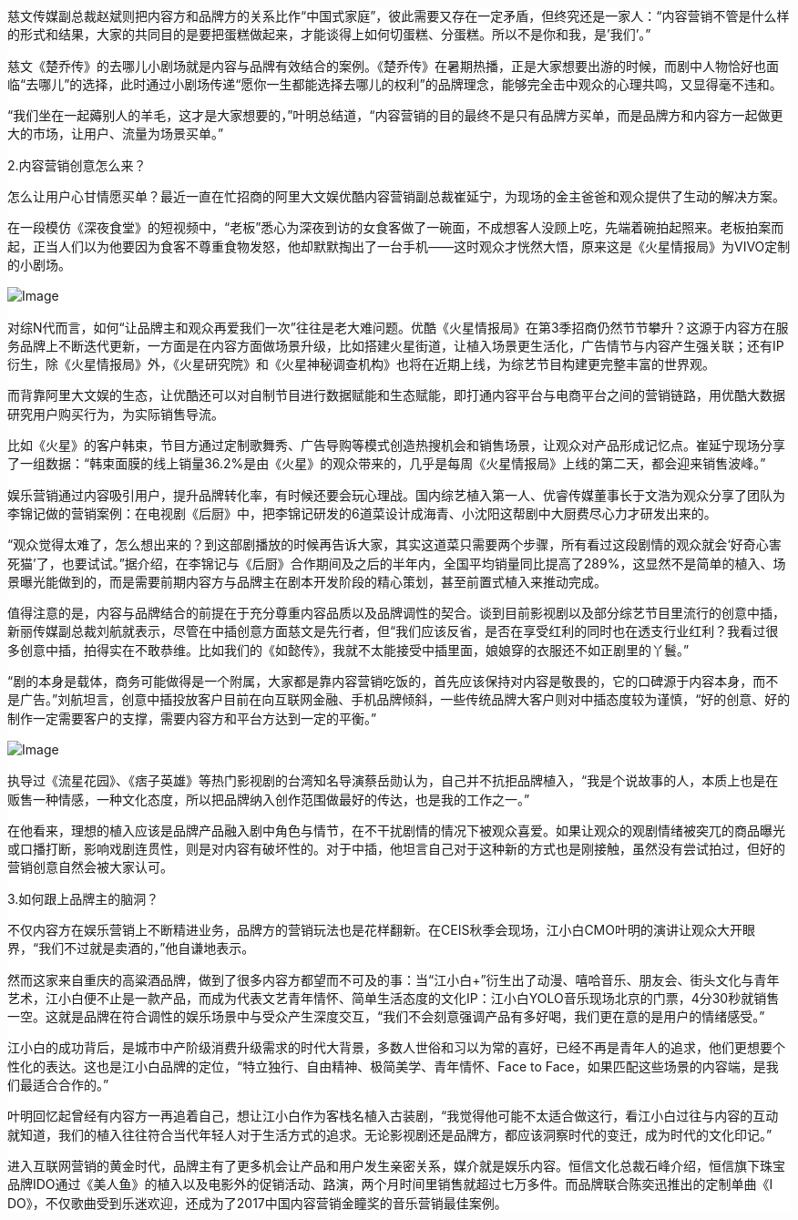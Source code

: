 慈文传媒副总裁赵斌则把内容方和品牌方的关系比作“中国式家庭”，彼此需要又存在一定矛盾，但终究还是一家人：“内容营销不管是什么样的形式和结果，大家的共同目的是要把蛋糕做起来，才能谈得上如何切蛋糕、分蛋糕。所以不是你和我，是’我们’。”

慈文《楚乔传》的去哪儿小剧场就是内容与品牌有效结合的案例。《楚乔传》在暑期热播，正是大家想要出游的时候，而剧中人物恰好也面临“去哪儿”的选择，此时通过小剧场传递“愿你一生都能选择去哪儿的权利”的品牌理念，能够完全击中观众的心理共鸣，又显得毫不违和。

“我们坐在一起薅别人的羊毛，这才是大家想要的，”叶明总结道，“内容营销的目的最终不是只有品牌方买单，而是品牌方和内容方一起做更大的市场，让用户、流量为场景买单。”

2.内容营销创意怎么来？

怎么让用户心甘情愿买单？最近一直在忙招商的阿里大文娱优酷内容营销副总裁崔延宁，为现场的金主爸爸和观众提供了生动的解决方案。

在一段模仿《深夜食堂》的短视频中，“老板”悉心为深夜到访的女食客做了一碗面，不成想客人没顾上吃，先端着碗拍起照来。老板拍案而起，正当人们以为他要因为食客不尊重食物发怒，他却默默掏出了一台手机——这时观众才恍然大悟，原来这是《火星情报局》为VIVO定制的小剧场。

![Image](http://p1.pstatp.com/large/400d00036d1fc1bb6d69)

对综N代而言，如何“让品牌主和观众再爱我们一次”往往是老大难问题。优酷《火星情报局》在第3季招商仍然节节攀升？这源于内容方在服务品牌上不断迭代更新，一方面是在内容方面做场景升级，比如搭建火星街道，让植入场景更生活化，广告情节与内容产生强关联；还有IP衍生，除《火星情报局》外，《火星研究院》和《火星神秘调查机构》也将在近期上线，为综艺节目构建更完整丰富的世界观。

而背靠阿里大文娱的生态，让优酷还可以对自制节目进行数据赋能和生态赋能，即打通内容平台与电商平台之间的营销链路，用优酷大数据研究用户购买行为，为实际销售导流。

比如《火星》的客户韩束，节目方通过定制歌舞秀、广告导购等模式创造热搜机会和销售场景，让观众对产品形成记忆点。崔延宁现场分享了一组数据：“韩束面膜的线上销量36.2%是由《火星》的观众带来的，几乎是每周《火星情报局》上线的第二天，都会迎来销售波峰。”

娱乐营销通过内容吸引用户，提升品牌转化率，有时候还要会玩心理战。国内综艺植入第一人、优睿传媒董事长于文浩为观众分享了团队为李锦记做的营销案例：在电视剧《后厨》中，把李锦记研发的6道菜设计成海青、小沈阳这帮剧中大厨费尽心力才研发出来的。

“观众觉得太难了，怎么想出来的？到这部剧播放的时候再告诉大家，其实这道菜只需要两个步骤，所有看过这段剧情的观众就会‘好奇心害死猫’了，也要试试。”据介绍，在李锦记与《后厨》合作期间及之后的半年内，全国平均销量同比提高了289%，这显然不是简单的植入、场景曝光能做到的，而是需要前期内容方与品牌主在剧本开发阶段的精心策划，甚至前置式植入来推动完成。

值得注意的是，内容与品牌结合的前提在于充分尊重内容品质以及品牌调性的契合。谈到目前影视剧以及部分综艺节目里流行的创意中插，新丽传媒副总裁刘航就表示，尽管在中插创意方面慈文是先行者，但“我们应该反省，是否在享受红利的同时也在透支行业红利？我看过很多创意中插，拍得实在不敢恭维。比如我们的《如懿传》，我就不太能接受中插里面，娘娘穿的衣服还不如正剧里的丫鬟。”

“剧的本身是载体，商务可能做得是一个附属，大家都是靠内容营销吃饭的，首先应该保持对内容是敬畏的，它的口碑源于内容本身，而不是广告。”刘航坦言，创意中插投放客户目前在向互联网金融、手机品牌倾斜，一些传统品牌大客户则对中插态度较为谨慎，“好的创意、好的制作一定需要客户的支撑，需要内容方和平台方达到一定的平衡。”

![Image](http://p9.pstatp.com/large/40110000dc51493b19be)

执导过《流星花园》、《痞子英雄》等热门影视剧的台湾知名导演蔡岳勋认为，自己并不抗拒品牌植入，“我是个说故事的人，本质上也是在贩售一种情感，一种文化态度，所以把品牌纳入创作范围做最好的传达，也是我的工作之一。”

在他看来，理想的植入应该是品牌产品融入剧中角色与情节，在不干扰剧情的情况下被观众喜爱。如果让观众的观剧情绪被突兀的商品曝光或口播打断，影响戏剧连贯性，则是对内容有破坏性的。对于中插，他坦言自己对于这种新的方式也是刚接触，虽然没有尝试拍过，但好的营销创意自然会被大家认可。

3.如何跟上品牌主的脑洞？

不仅内容方在娱乐营销上不断精进业务，品牌方的营销玩法也是花样翻新。在CEIS秋季会现场，江小白CMO叶明的演讲让观众大开眼界，“我们不过就是卖酒的，”他自谦地表示。

然而这家来自重庆的高粱酒品牌，做到了很多内容方都望而不可及的事：当“江小白+”衍生出了动漫、嘻哈音乐、朋友会、街头文化与青年艺术，江小白便不止是一款产品，而成为代表文艺青年情怀、简单生活态度的文化IP：江小白YOLO音乐现场北京的门票，4分30秒就销售一空。这就是品牌在符合调性的娱乐场景中与受众产生深度交互，“我们不会刻意强调产品有多好喝，我们更在意的是用户的情绪感受。”

江小白的成功背后，是城市中产阶级消费升级需求的时代大背景，多数人世俗和习以为常的喜好，已经不再是青年人的追求，他们更想要个性化的表达。这也是江小白品牌的定位，“特立独行、自由精神、极简美学、青年情怀、Face to Face，如果匹配这些场景的内容端，是我们最适合合作的。”

叶明回忆起曾经有内容方一再追着自己，想让江小白作为客栈名植入古装剧，“我觉得他可能不太适合做这行，看江小白过往与内容的互动就知道，我们的植入往往符合当代年轻人对于生活方式的追求。无论影视剧还是品牌方，都应该洞察时代的变迁，成为时代的文化印记。”

进入互联网营销的黄金时代，品牌主有了更多机会让产品和用户发生亲密关系，媒介就是娱乐内容。恒信文化总裁石峰介绍，恒信旗下珠宝品牌IDO通过《美人鱼》的植入以及电影外的促销活动、路演，两个月时间里销售就超过七万多件。而品牌联合陈奕迅推出的定制单曲《I DO》，不仅歌曲受到乐迷欢迎，还成为了2017中国内容营销金瞳奖的音乐营销最佳案例。
